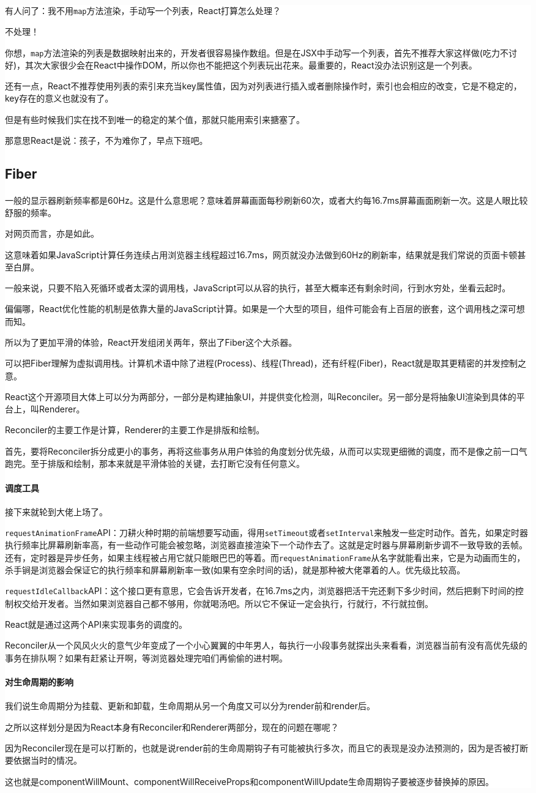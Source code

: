 有人问了：我不用`map`方法渲染，手动写一个列表，React打算怎么处理？

不处理！

你想，`map`方法渲染的列表是数据映射出来的，开发者很容易操作数组。但是在JSX中手动写一个列表，首先不推荐大家这样做(吃力不讨好)，其次大家很少会在React中操作DOM，所以你也不能把这个列表玩出花来。最重要的，React没办法识别这是一个列表。

还有一点，React不推荐使用列表的索引来充当key属性值，因为对列表进行插入或者删除操作时，索引也会相应的改变，它是不稳定的，key存在的意义也就没有了。

但是有些时候我们实在找不到唯一的稳定的某个值，那就只能用索引来搪塞了。

那意思React是说：孩子，不为难你了，早点下班吧。

## Fiber

一般的显示器刷新频率都是60Hz。这是什么意思呢？意味着屏幕画面每秒刷新60次，或者大约每16.7ms屏幕画面刷新一次。这是人眼比较舒服的频率。

对网页而言，亦是如此。

这意味着如果JavaScript计算任务连续占用浏览器主线程超过16.7ms，网页就没办法做到60Hz的刷新率，结果就是我们常说的页面卡顿甚至白屏。

一般来说，只要不陷入死循环或者太深的调用栈，JavaScript可以从容的执行，甚至大概率还有剩余时间，行到水穷处，坐看云起时。

偏偏哪，React优化性能的机制是依靠大量的JavaScript计算。如果是一个大型的项目，组件可能会有上百层的嵌套，这个调用栈之深可想而知。

所以为了更加平滑的体验，React开发组闭关两年，祭出了Fiber这个大杀器。

可以把Fiber理解为虚拟调用栈。计算机术语中除了进程(Process)、线程(Thread)，还有纤程(Fiber)，React就是取其更精密的并发控制之意。

React这个开源项目大体上可以分为两部分，一部分是构建抽象UI，并提供变化检测，叫Reconciler。另一部分是将抽象UI渲染到具体的平台上，叫Renderer。

Reconciler的主要工作是计算，Renderer的主要工作是排版和绘制。

首先，要将Reconciler拆分成更小的事务，再将这些事务从用户体验的角度划分优先级，从而可以实现更细微的调度，而不是像之前一口气跑完。至于排版和绘制，那本来就是平滑体验的关键，去打断它没有任何意义。

#### 调度工具

接下来就轮到大佬上场了。

`requestAnimationFrame`API：刀耕火种时期的前端想要写动画，得用`setTimeout`或者`setInterval`来触发一些定时动作。首先，如果定时器执行频率比屏幕刷新率高，有一些动作可能会被忽略，浏览器直接渲染下一个动作去了。这就是定时器与屏幕刷新步调不一致导致的丢帧。还有，定时器是异步任务，如果主线程被占用它就只能眼巴巴的等着。而`requestAnimationFrame`从名字就能看出来，它是为动画而生的，杀手锏是浏览器会保证它的执行频率和屏幕刷新率一致(如果有空余时间的话)，就是那种被大佬罩着的人。优先级比较高。

`requestIdleCallback`API：这个接口更有意思，它会告诉开发者，在16.7ms之内，浏览器把活干完还剩下多少时间，然后把剩下时间的控制权交给开发者。当然如果浏览器自己都不够用，你就喝汤吧。所以它不保证一定会执行，行就行，不行就拉倒。

React就是通过这两个API来实现事务的调度的。

Reconciler从一个风风火火的意气少年变成了一个小心翼翼的中年男人，每执行一小段事务就探出头来看看，浏览器当前有没有高优先级的事务在排队啊？如果有赶紧让开啊，等浏览器处理完咱们再偷偷的进村啊。

#### 对生命周期的影响

我们说生命周期分为挂载、更新和卸载，生命周期从另一个角度又可以分为render前和render后。

之所以这样划分是因为React本身有Reconciler和Renderer两部分，现在的问题在哪呢？

因为Reconciler现在是可以打断的，也就是说render前的生命周期钩子有可能被执行多次，而且它的表现是没办法预测的，因为是否被打断要依据当时的情况。

这也就是componentWillMount、componentWillReceiveProps和componentWillUpdate生命周期钩子要被逐步替换掉的原因。